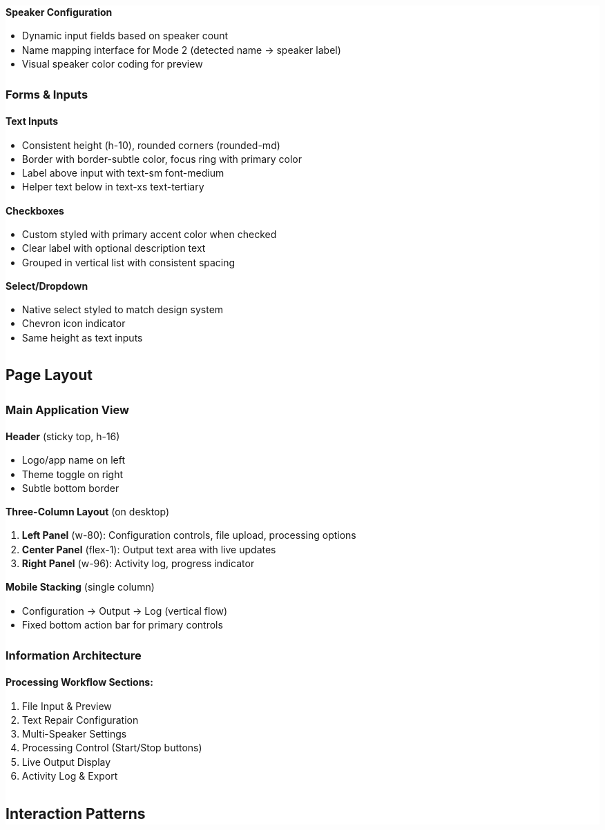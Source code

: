 **Speaker Configuration**
- Dynamic input fields based on speaker count
- Name mapping interface for Mode 2 (detected name → speaker label)
- Visual speaker color coding for preview

### Forms & Inputs

**Text Inputs**
- Consistent height (h-10), rounded corners (rounded-md)
- Border with border-subtle color, focus ring with primary color
- Label above input with text-sm font-medium
- Helper text below in text-xs text-tertiary

**Checkboxes**
- Custom styled with primary accent color when checked
- Clear label with optional description text
- Grouped in vertical list with consistent spacing

**Select/Dropdown**
- Native select styled to match design system
- Chevron icon indicator
- Same height as text inputs

## Page Layout

### Main Application View

**Header** (sticky top, h-16)
- Logo/app name on left
- Theme toggle on right
- Subtle bottom border

**Three-Column Layout** (on desktop)
1. **Left Panel** (w-80): Configuration controls, file upload, processing options
2. **Center Panel** (flex-1): Output text area with live updates
3. **Right Panel** (w-96): Activity log, progress indicator

**Mobile Stacking** (single column)
- Configuration → Output → Log (vertical flow)
- Fixed bottom action bar for primary controls

### Information Architecture

**Processing Workflow Sections:**
1. File Input & Preview
2. Text Repair Configuration
3. Multi-Speaker Settings
4. Processing Control (Start/Stop buttons)
5. Live Output Display
6. Activity Log & Export

## Interaction Patterns

